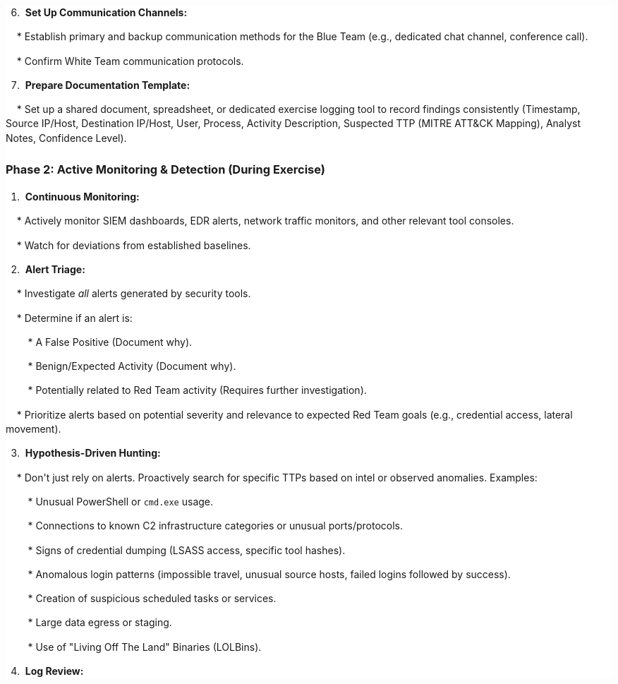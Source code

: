 6.  **Set Up Communication Channels:**

    * Establish primary and backup communication methods for the Blue Team (e.g., dedicated chat channel, conference call).

    * Confirm White Team communication protocols.

7.  **Prepare Documentation Template:**

    * Set up a shared document, spreadsheet, or dedicated exercise logging tool to record findings consistently (Timestamp, Source IP/Host, Destination IP/Host, User, Process, Activity Description, Suspected TTP (MITRE ATT&CK Mapping), Analyst Notes, Confidence Level).

  

### Phase 2: Active Monitoring & Detection (During Exercise)

  

1.  **Continuous Monitoring:**

    * Actively monitor SIEM dashboards, EDR alerts, network traffic monitors, and other relevant tool consoles.

    * Watch for deviations from established baselines.

2.  **Alert Triage:**

    * Investigate *all* alerts generated by security tools.

    * Determine if an alert is:

        * A False Positive (Document why).

        * Benign/Expected Activity (Document why).

        * Potentially related to Red Team activity (Requires further investigation).

    * Prioritize alerts based on potential severity and relevance to expected Red Team goals (e.g., credential access, lateral movement).

3.  **Hypothesis-Driven Hunting:**

    * Don't just rely on alerts. Proactively search for specific TTPs based on intel or observed anomalies. Examples:

        * Unusual PowerShell or `cmd.exe` usage.

        * Connections to known C2 infrastructure categories or unusual ports/protocols.

        * Signs of credential dumping (LSASS access, specific tool hashes).

        * Anomalous login patterns (impossible travel, unusual source hosts, failed logins followed by success).

        * Creation of suspicious scheduled tasks or services.

        * Large data egress or staging.

        * Use of "Living Off The Land" Binaries (LOLBins).

4.  **Log Review:**
